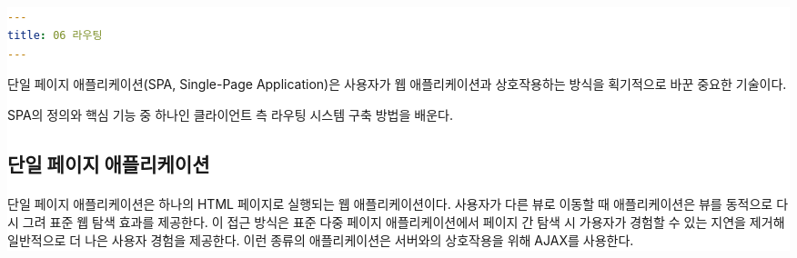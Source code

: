```yaml
---
title: 06 라우팅
---
```


단일 페이지 애플리케이션(SPA, Single-Page Application)은 사용자가 웹 애플리케이션과 상호작용하는 방식을 획기적으로 바꾼 중요한 기술이다.

SPA의 정의와 핵심 기능 중 하나인 클라이언트 측 라우팅 시스템 구축 방법을 배운다.

## 단일 페이지 애플리케이션

단일 페이지 애플리케이션은 하나의 HTML 페이지로 실행되는 웹 애플리케이션이다. 사용자가 다른 뷰로 이동할 때 애플리케이션은 뷰를 동적으로 다시 그려 표준 웹 탐색 효과를 제공한다. 이 접근 방식은 표준 다중 페이지 애플리케이션에서 페이지 간 탐색 시 가용자가 경험할 수 있는 지연을 제거해 일반적으로 더 나은 사용자 경험을 제공한다. 이런 종류의 애플리케이션은 서버와의 상호작용을 위해 AJAX를 사용한다.
